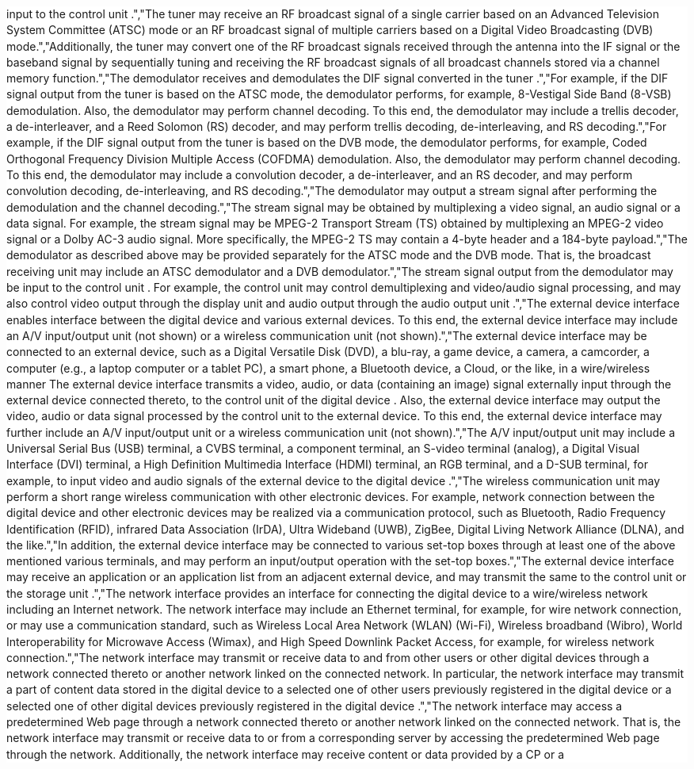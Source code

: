 input to the control unit .","The tuner  may receive an RF broadcast signal of a single carrier based on an Advanced Television System Committee (ATSC) mode or an RF broadcast signal of multiple carriers based on a Digital Video Broadcasting (DVB) mode.","Additionally, the tuner  may convert one of the RF broadcast signals received through the antenna into the IF signal or the baseband signal by sequentially tuning and receiving the RF broadcast signals of all broadcast channels stored via a channel memory function.","The demodulator  receives and demodulates the DIF signal converted in the tuner .","For example, if the DIF signal output from the tuner  is based on the ATSC mode, the demodulator  performs, for example, 8-Vestigal Side Band (8-VSB) demodulation. Also, the demodulator  may perform channel decoding. To this end, the demodulator  may include a trellis decoder, a de-interleaver, and a Reed Solomon (RS) decoder, and may perform trellis decoding, de-interleaving, and RS decoding.","For example, if the DIF signal output from the tuner  is based on the DVB mode, the demodulator  performs, for example, Coded Orthogonal Frequency Division Multiple Access (COFDMA) demodulation. Also, the demodulator  may perform channel decoding. To this end, the demodulator  may include a convolution decoder, a de-interleaver, and an RS decoder, and may perform convolution decoding, de-interleaving, and RS decoding.","The demodulator  may output a stream signal after performing the demodulation and the channel decoding.","The stream signal may be obtained by multiplexing a video signal, an audio signal or a data signal. For example, the stream signal may be MPEG-2 Transport Stream (TS) obtained by multiplexing an MPEG-2 video signal or a Dolby AC-3 audio signal. More specifically, the MPEG-2 TS may contain a 4-byte header and a 184-byte payload.","The demodulator  as described above may be provided separately for the ATSC mode and the DVB mode. That is, the broadcast receiving unit  may include an ATSC demodulator and a DVB demodulator.","The stream signal output from the demodulator  may be input to the control unit . For example, the control unit  may control demultiplexing and video\/audio signal processing, and may also control video output through the display unit  and audio output through the audio output unit .","The external device interface  enables interface between the digital device  and various external devices. To this end, the external device interface  may include an A\/V input\/output unit (not shown) or a wireless communication unit (not shown).","The external device interface  may be connected to an external device, such as a Digital Versatile Disk (DVD), a blu-ray, a game device, a camera, a camcorder, a computer (e.g., a laptop computer or a tablet PC), a smart phone, a Bluetooth device, a Cloud, or the like, in a wire\/wireless manner The external device interface  transmits a video, audio, or data (containing an image) signal externally input through the external device connected thereto, to the control unit  of the digital device . Also, the external device interface  may output the video, audio or data signal processed by the control unit  to the external device. To this end, the external device interface  may further include an A\/V input\/output unit or a wireless communication unit (not shown).","The A\/V input\/output unit may include a Universal Serial Bus (USB) terminal, a CVBS terminal, a component terminal, an S-video terminal (analog), a Digital Visual Interface (DVI) terminal, a High Definition Multimedia Interface (HDMI) terminal, an RGB terminal, and a D-SUB terminal, for example, to input video and audio signals of the external device to the digital device .","The wireless communication unit may perform a short range wireless communication with other electronic devices. For example, network connection between the digital device  and other electronic devices may be realized via a communication protocol, such as Bluetooth, Radio Frequency Identification (RFID), infrared Data Association (IrDA), Ultra Wideband (UWB), ZigBee, Digital Living Network Alliance (DLNA), and the like.","In addition, the external device interface  may be connected to various set-top boxes through at least one of the above mentioned various terminals, and may perform an input\/output operation with the set-top boxes.","The external device interface  may receive an application or an application list from an adjacent external device, and may transmit the same to the control unit  or the storage unit .","The network interface  provides an interface for connecting the digital device  to a wire\/wireless network including an Internet network. The network interface  may include an Ethernet terminal, for example, for wire network connection, or may use a communication standard, such as Wireless Local Area Network (WLAN) (Wi-Fi), Wireless broadband (Wibro), World Interoperability for Microwave Access (Wimax), and High Speed Downlink Packet Access, for example, for wireless network connection.","The network interface  may transmit or receive data to and from other users or other digital devices through a network connected thereto or another network linked on the connected network. In particular, the network interface  may transmit a part of content data stored in the digital device  to a selected one of other users previously registered in the digital device  or a selected one of other digital devices previously registered in the digital device .","The network interface  may access a predetermined Web page through a network connected thereto or another network linked on the connected network. That is, the network interface  may transmit or receive data to or from a corresponding server by accessing the predetermined Web page through the network. Additionally, the network interface  may receive content or data provided by a CP or a